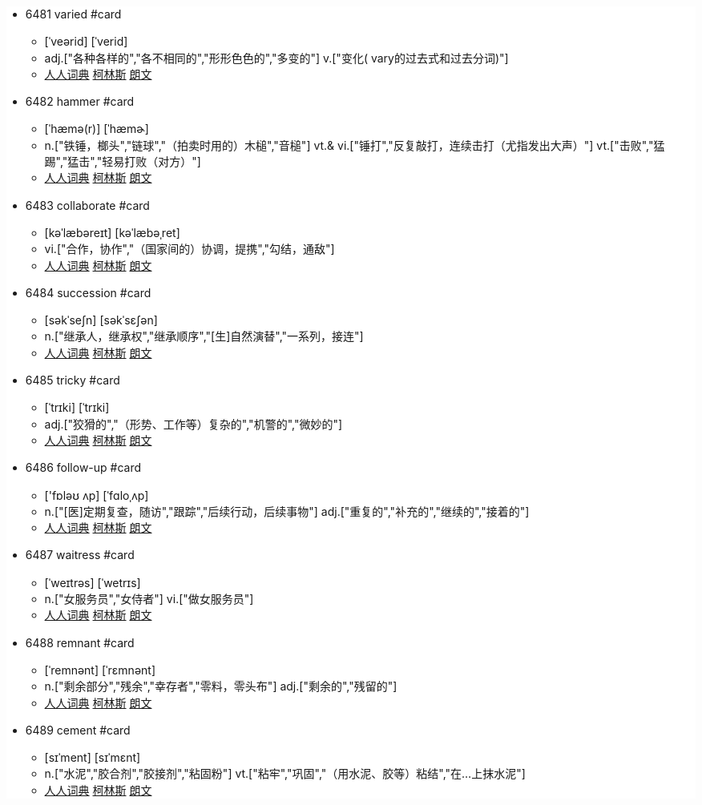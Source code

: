 
- 6481 varied #card
  - [ˈveərid]  [ˈverid]
  - adj.["各种各样的","各不相同的","形形色色的","多变的"]  v.["变化( vary的过去式和过去分词)"]
  - [人人词典](https://www.91dict.com/words?w=varied) [柯林斯](https://www.collinsdictionary.com/zh/dictionary/english/varied) [朗文](https://www.ldoceonline.com/dictionary/varied)
  

- 6482 hammer #card
  - [ˈhæmə(r)]  [ˈhæmɚ]
  - n.["铁锤，榔头","链球","（拍卖时用的）木槌","音槌"]  vt.& vi.["锤打","反复敲打，连续击打（尤指发出大声）"]  vt.["击败","猛踢","猛击","轻易打败（对方）"]
  - [人人词典](https://www.91dict.com/words?w=hammer) [柯林斯](https://www.collinsdictionary.com/zh/dictionary/english/hammer) [朗文](https://www.ldoceonline.com/dictionary/hammer)
  

- 6483 collaborate #card
  - [kəˈlæbəreɪt]  [kəˈlæbəˌret]
  - vi.["合作，协作","（国家间的）协调，提携","勾结，通敌"]
  - [人人词典](https://www.91dict.com/words?w=collaborate) [柯林斯](https://www.collinsdictionary.com/zh/dictionary/english/collaborate) [朗文](https://www.ldoceonline.com/dictionary/collaborate)
  

- 6484 succession #card
  - [səkˈseʃn]  [səkˈsɛʃən]
  - n.["继承人，继承权","继承顺序","[生]自然演替","一系列，接连"]
  - [人人词典](https://www.91dict.com/words?w=succession) [柯林斯](https://www.collinsdictionary.com/zh/dictionary/english/succession) [朗文](https://www.ldoceonline.com/dictionary/succession)
  

- 6485 tricky #card
  - [ˈtrɪki]  [ˈtrɪki]
  - adj.["狡猾的","（形势、工作等）复杂的","机警的","微妙的"]
  - [人人词典](https://www.91dict.com/words?w=tricky) [柯林斯](https://www.collinsdictionary.com/zh/dictionary/english/tricky) [朗文](https://www.ldoceonline.com/dictionary/tricky)
  

- 6486 follow-up #card
  - ['fɒləʊ ʌp]  [ˈfɑloˌʌp]
  - n.["[医]定期复查，随访","跟踪","后续行动，后续事物"]  adj.["重复的","补充的","继续的","接着的"]
  - [人人词典](https://www.91dict.com/words?w=follow-up) [柯林斯](https://www.collinsdictionary.com/zh/dictionary/english/follow-up) [朗文](https://www.ldoceonline.com/dictionary/follow-up)
  

- 6487 waitress #card
  - [ˈweɪtrəs]  [ˈwetrɪs]
  - n.["女服务员","女侍者"]  vi.["做女服务员"]
  - [人人词典](https://www.91dict.com/words?w=waitress) [柯林斯](https://www.collinsdictionary.com/zh/dictionary/english/waitress) [朗文](https://www.ldoceonline.com/dictionary/waitress)
  

- 6488 remnant #card
  - [ˈremnənt]  [ˈrɛmnənt]
  - n.["剩余部分","残余","幸存者","零料，零头布"]  adj.["剩余的","残留的"]
  - [人人词典](https://www.91dict.com/words?w=remnant) [柯林斯](https://www.collinsdictionary.com/zh/dictionary/english/remnant) [朗文](https://www.ldoceonline.com/dictionary/remnant)
  

- 6489 cement #card
  - [sɪˈment]  [sɪˈmɛnt]
  - n.["水泥","胶合剂","胶接剂","粘固粉"]  vt.["粘牢","巩固","（用水泥、胶等）粘结","在…上抹水泥"]
  - [人人词典](https://www.91dict.com/words?w=cement) [柯林斯](https://www.collinsdictionary.com/zh/dictionary/english/cement) [朗文](https://www.ldoceonline.com/dictionary/cement)
  
